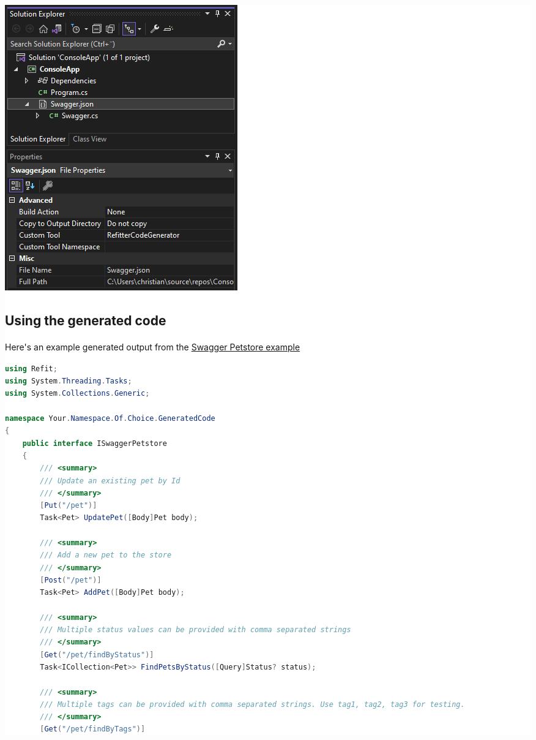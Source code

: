 ![](/assets/images/refittercodegenerator-custom-tool.jpg)


## Using the generated code

Here's an example generated output from the [Swagger Petstore example](https://petstore3.swagger.io)

```cs
using Refit;
using System.Threading.Tasks;
using System.Collections.Generic;

namespace Your.Namespace.Of.Choice.GeneratedCode
{
    public interface ISwaggerPetstore
    {
        /// <summary>
        /// Update an existing pet by Id
        /// </summary>
        [Put("/pet")]
        Task<Pet> UpdatePet([Body]Pet body);

        /// <summary>
        /// Add a new pet to the store
        /// </summary>
        [Post("/pet")]
        Task<Pet> AddPet([Body]Pet body);

        /// <summary>
        /// Multiple status values can be provided with comma separated strings
        /// </summary>
        [Get("/pet/findByStatus")]
        Task<ICollection<Pet>> FindPetsByStatus([Query]Status? status);

        /// <summary>
        /// Multiple tags can be provided with comma separated strings. Use tag1, tag2, tag3 for testing.
        /// </summary>
        [Get("/pet/findByTags")]
```
